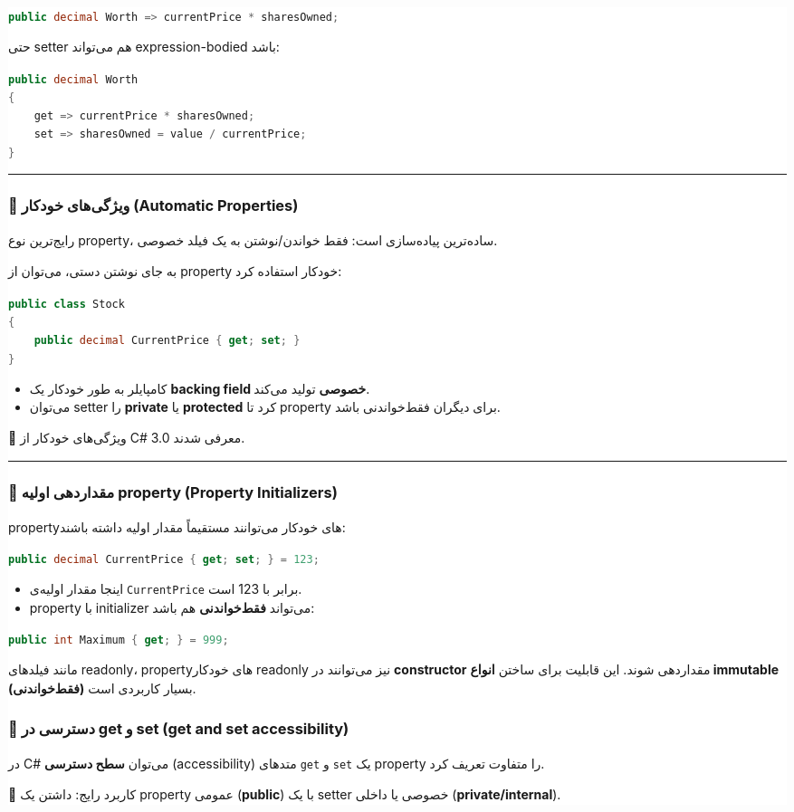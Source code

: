 ```csharp
public decimal Worth => currentPrice * sharesOwned;
```

حتی setter هم می‌تواند expression-bodied باشد:

```csharp
public decimal Worth
{
    get => currentPrice * sharesOwned;
    set => sharesOwned = value / currentPrice;
}
```

---

### 🔹 ویژگی‌های خودکار (Automatic Properties)

رایج‌ترین نوع property، ساده‌ترین پیاده‌سازی است: فقط خواندن/نوشتن به یک فیلد خصوصی.

به جای نوشتن دستی، می‌توان از property خودکار استفاده کرد:

```csharp
public class Stock
{
    public decimal CurrentPrice { get; set; }
}
```

* کامپایلر به طور خودکار یک **backing field خصوصی** تولید می‌کند.
* می‌توان setter را **private** یا **protected** کرد تا property برای دیگران فقط‌خواندنی باشد.

📌 ویژگی‌های خودکار از C# 3.0 معرفی شدند.

---

### 🔹 مقداردهی اولیه property (Property Initializers)

propertyهای خودکار می‌توانند مستقیماً مقدار اولیه داشته باشند:

```csharp
public decimal CurrentPrice { get; set; } = 123;
```

* اینجا مقدار اولیه‌ی `CurrentPrice` برابر با 123 است.
* property با initializer می‌تواند **فقط‌خواندنی** هم باشد:

```csharp
public int Maximum { get; } = 999;
```

مانند فیلدهای readonly، propertyهای خودکار readonly نیز می‌توانند در **constructor** مقداردهی شوند.
این قابلیت برای ساختن **انواع immutable (فقط‌خواندنی)** بسیار کاربردی است.

### 🔹 دسترسی در get و set (get and set accessibility)

در C# می‌توان **سطح دسترسی** (accessibility) متدهای `get` و `set` یک property را متفاوت تعریف کرد.

📌 کاربرد رایج: داشتن یک property عمومی (**public**) با یک setter خصوصی یا داخلی (**private/internal**).
